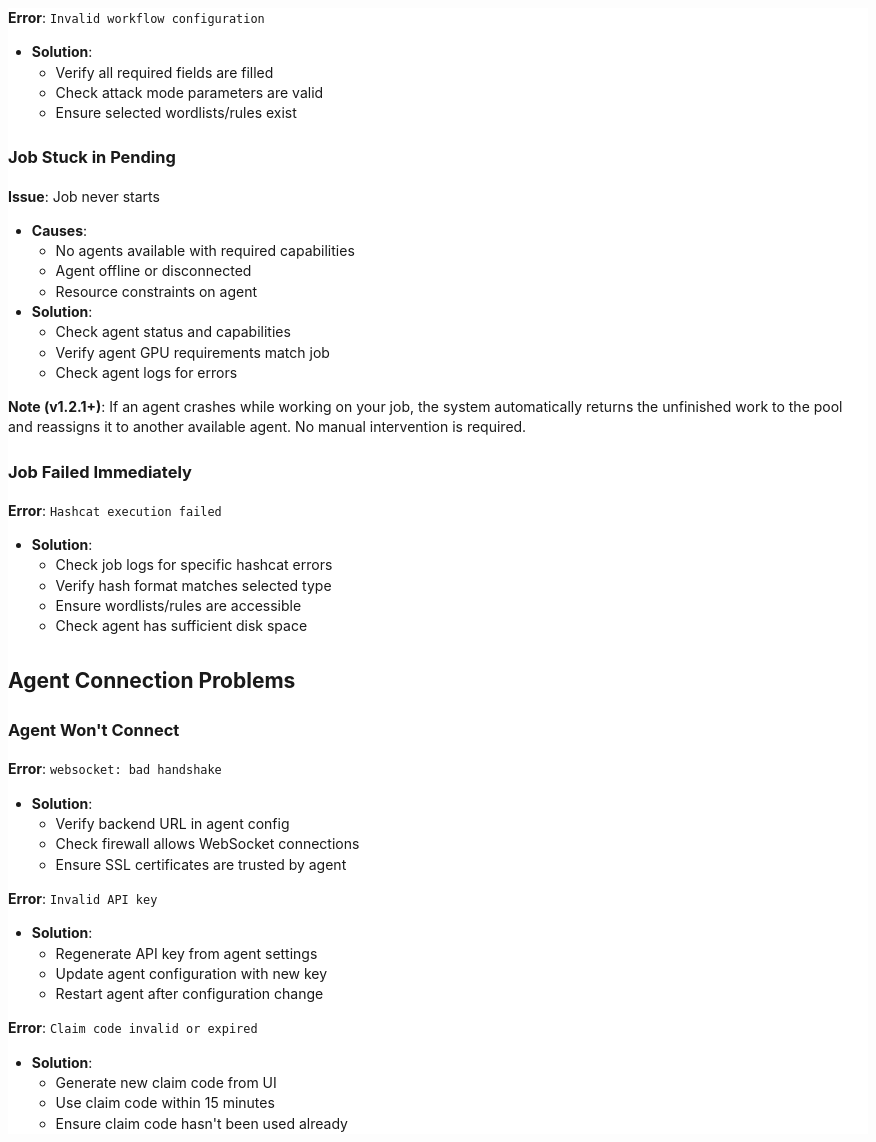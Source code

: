 **Error**: `Invalid workflow configuration`
- **Solution**:
  - Verify all required fields are filled
  - Check attack mode parameters are valid
  - Ensure selected wordlists/rules exist

### Job Stuck in Pending

**Issue**: Job never starts
- **Causes**:
  - No agents available with required capabilities
  - Agent offline or disconnected
  - Resource constraints on agent
- **Solution**:
  - Check agent status and capabilities
  - Verify agent GPU requirements match job
  - Check agent logs for errors

**Note (v1.2.1+)**: If an agent crashes while working on your job, the system automatically returns the unfinished work to the pool and reassigns it to another available agent. No manual intervention is required.

### Job Failed Immediately

**Error**: `Hashcat execution failed`
- **Solution**:
  - Check job logs for specific hashcat errors
  - Verify hash format matches selected type
  - Ensure wordlists/rules are accessible
  - Check agent has sufficient disk space

## Agent Connection Problems

### Agent Won't Connect

**Error**: `websocket: bad handshake`
- **Solution**:
  - Verify backend URL in agent config
  - Check firewall allows WebSocket connections
  - Ensure SSL certificates are trusted by agent

**Error**: `Invalid API key`
- **Solution**:
  - Regenerate API key from agent settings
  - Update agent configuration with new key
  - Restart agent after configuration change

**Error**: `Claim code invalid or expired`
- **Solution**:
  - Generate new claim code from UI
  - Use claim code within 15 minutes
  - Ensure claim code hasn't been used already
